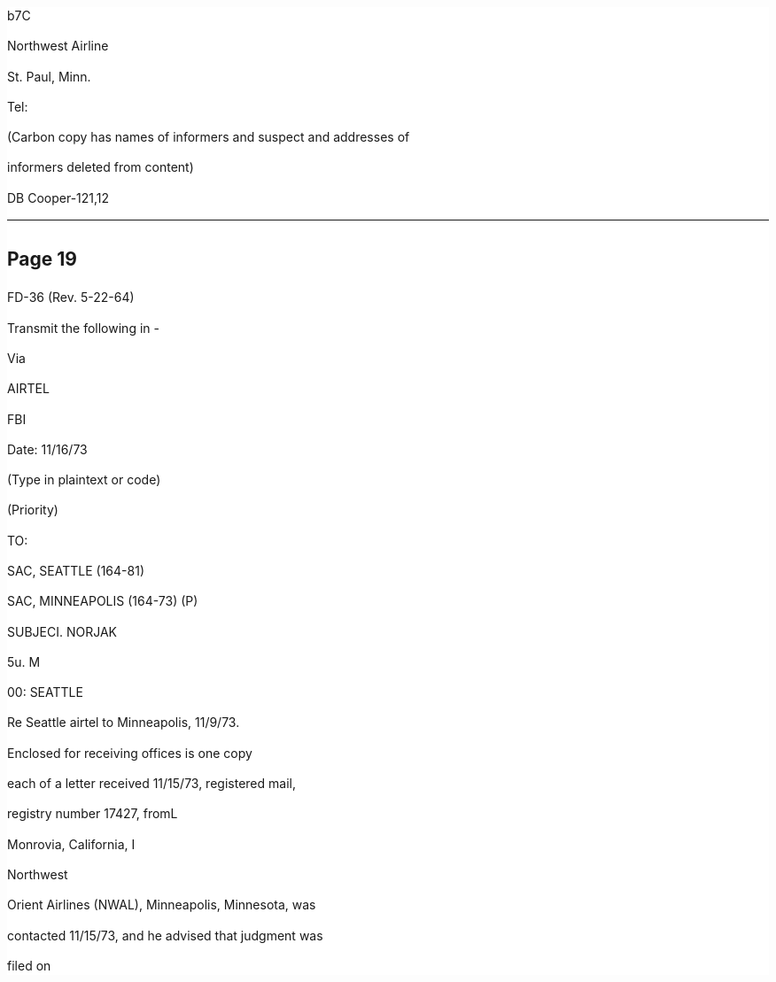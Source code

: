 b7C

Northwest Airline

St. Paul, Minn.

Tel:

(Carbon copy has names of informers and suspect and addresses of

informers deleted from content)

DB Cooper-121,12

---

## Page 19

FD-36 (Rev. 5-22-64)

Transmit the following in -

Via

AIRTEL

FBI

Date: 11/16/73

(Type in plaintext or code)

(Priority)

TO:

SAC, SEATTLE (164-81)

SAC, MINNEAPOLIS (164-73) (P)

SUBJECI. NORJAK

5u. M

00: SEATTLE

Re Seattle airtel to Minneapolis, 11/9/73.

Enclosed for receiving offices is one copy

each of a letter received 11/15/73, registered mail,

registry number 17427, fromL

Monrovia, California, I

Northwest

Orient Airlines (NWAL), Minneapolis, Minnesota, was

contacted 11/15/73, and he advised that judgment was

filed on
